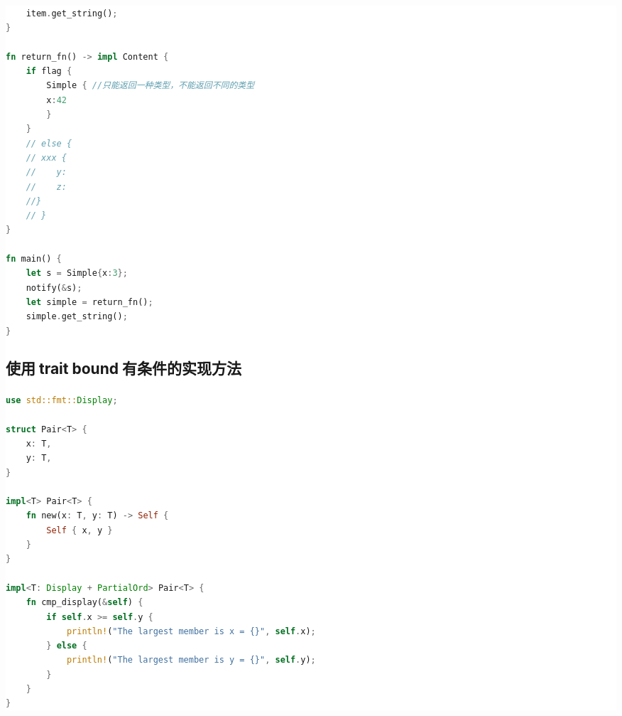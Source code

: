 ```rust
    item.get_string();
}

fn return_fn() -> impl Content {
    if flag {
        Simple { //只能返回一种类型，不能返回不同的类型
        x:42
        }
    } 
    // else {
    // xxx {
    //    y:
    //    z:
    //}
    // }
}

fn main() {
    let s = Simple{x:3};
    notify(&s);
    let simple = return_fn();
    simple.get_string();
}

```

## 使用 trait bound 有条件的实现方法

```rust
use std::fmt::Display;

struct Pair<T> {
    x: T,
    y: T,
}

impl<T> Pair<T> {
    fn new(x: T, y: T) -> Self {
        Self { x, y }
    }
}

impl<T: Display + PartialOrd> Pair<T> {
    fn cmp_display(&self) {
        if self.x >= self.y {
            println!("The largest member is x = {}", self.x);
        } else {
            println!("The largest member is y = {}", self.y);
        }
    }
}
```
